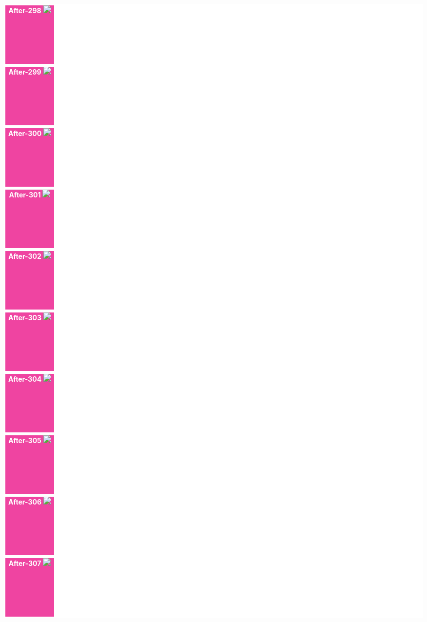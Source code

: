  <td><div style="text-align: center; width: 100px; height: 120px; background-color:#ef44a1; border: 3px solid rgb(255, 255, 255);"><font color="#ffffff"><b>After-298</b></font> <img src="https://i.imgur.com/fbFrAqM.gif" style="font-size: 1rem;"> </div></td>
<td><div style="text-align: center; width: 100px; height: 120px; background-color:#ef44a1; border: 3px solid rgb(255, 255, 255);"><font color="#ffffff"><b>After-299</b></font> <img src="https://i.imgur.com/iPp6nIC.gif" style="font-size: 1rem;"> </div></td>
 <td><div style="text-align: center; width: 100px; height: 120px; background-color:#ef44a1; border: 3px solid rgb(255, 255, 255);"><font color="#ffffff"><b>After-300</b></font> <img src="https://i.imgur.com/92JRbat.gif" style="font-size: 1rem;"> </div></td>
<tr>
 <td><div style="text-align: center; width: 100px; height: 120px; background-color:#ef44a1; border: 3px solid rgb(255, 255, 255);"><font color="#ffffff"><b>After-301</b></font> <img src="https://i.imgur.com/cy1cKj8.gif" style="font-size: 1rem;"> </div></td>
 <td><div style="text-align: center; width: 100px; height: 120px; background-color:#ef44a1; border: 3px solid rgb(255, 255, 255);"><font color="#ffffff"><b>After-302</b></font> <img src="https://i.imgur.com/suo0K5G.gif" style="font-size: 1rem;"> </div></td>
 <td><div style="text-align: center; width: 100px; height: 120px; background-color:#ef44a1; border: 3px solid rgb(255, 255, 255);"><font color="#ffffff"><b>After-303</b></font> <img src="https://i.imgur.com/yYKBifJ.gif" style="font-size: 1rem;"> </div></td>
 <td><div style="text-align: center; width: 100px; height: 120px; background-color:#ef44a1; border: 3px solid rgb(255, 255, 255);"><font color="#ffffff"><b>After-304</b></font> <img src="https://i.imgur.com/yuWCMAv.gif" style="font-size: 1rem;"> </div></td>
 <td><div style="text-align: center; width: 100px; height: 120px; background-color:#ef44a1; border: 3px solid rgb(255, 255, 255);"><font color="#ffffff"><b>After-305</b></font> <img src="https://i.imgur.com/HCHMrzN.gif" style="font-size: 1rem;"> </div></td>
 <td><div style="text-align: center; width: 100px; height: 120px; background-color:#ef44a1; border: 3px solid rgb(255, 255, 255);"><font color="#ffffff"><b>After-306</b></font> <img src="https://i.imgur.com/rF87grm.gif" style="font-size: 1rem;"> </div></td>
<td><div style="text-align: center; width: 100px; height: 120px; background-color:#ef44a1; border: 3px solid rgb(255, 255, 255);"><font color="#ffffff"><b>After-307</b></font> <img src="https://i.postimg.cc/k54VYqWw/307.gif" style="font-size: 1rem;"> </div></td>
